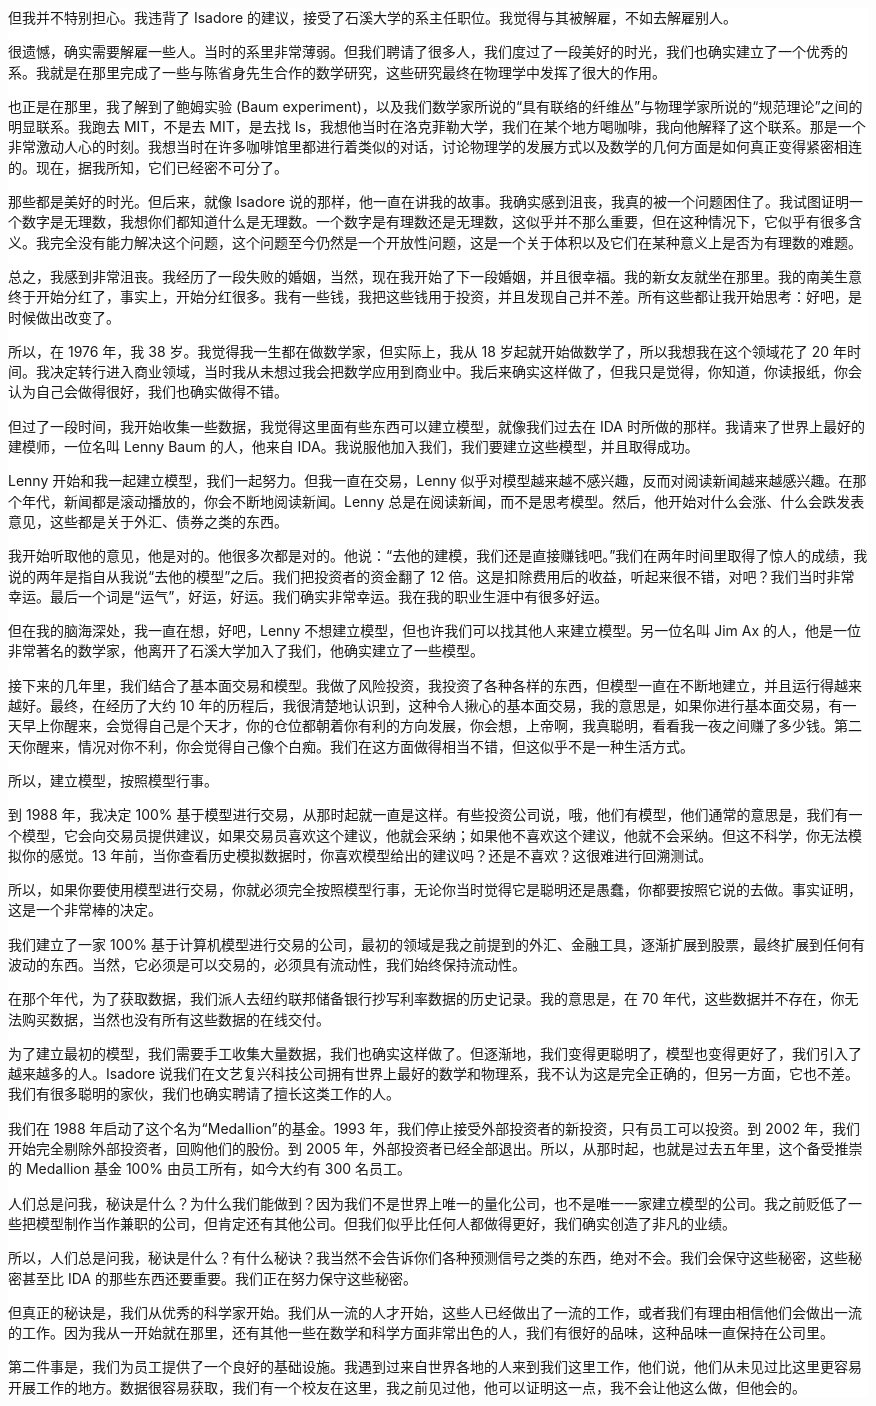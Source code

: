 但我并不特别担心。我违背了 Isadore 的建议，接受了石溪大学的系主任职位。我觉得与其被解雇，不如去解雇别人。

很遗憾，确实需要解雇一些人。当时的系里非常薄弱。但我们聘请了很多人，我们度过了一段美好的时光，我们也确实建立了一个优秀的系。我就是在那里完成了一些与陈省身先生合作的数学研究，这些研究最终在物理学中发挥了很大的作用。

也正是在那里，我了解到了鲍姆实验 (Baum experiment)，以及我们数学家所说的“具有联络的纤维丛”与物理学家所说的“规范理论”之间的明显联系。我跑去 MIT，不是去 MIT，是去找 Is，我想他当时在洛克菲勒大学，我们在某个地方喝咖啡，我向他解释了这个联系。那是一个非常激动人心的时刻。我想当时在许多咖啡馆里都进行着类似的对话，讨论物理学的发展方式以及数学的几何方面是如何真正变得紧密相连的。现在，据我所知，它们已经密不可分了。

那些都是美好的时光。但后来，就像 Isadore 说的那样，他一直在讲我的故事。我确实感到沮丧，我真的被一个问题困住了。我试图证明一个数字是无理数，我想你们都知道什么是无理数。一个数字是有理数还是无理数，这似乎并不那么重要，但在这种情况下，它似乎有很多含义。我完全没有能力解决这个问题，这个问题至今仍然是一个开放性问题，这是一个关于体积以及它们在某种意义上是否为有理数的难题。

总之，我感到非常沮丧。我经历了一段失败的婚姻，当然，现在我开始了下一段婚姻，并且很幸福。我的新女友就坐在那里。我的南美生意终于开始分红了，事实上，开始分红很多。我有一些钱，我把这些钱用于投资，并且发现自己并不差。所有这些都让我开始思考：好吧，是时候做出改变了。

所以，在 1976 年，我 38 岁。我觉得我一生都在做数学家，但实际上，我从 18 岁起就开始做数学了，所以我想我在这个领域花了 20 年时间。我决定转行进入商业领域，当时我从未想过我会把数学应用到商业中。我后来确实这样做了，但我只是觉得，你知道，你读报纸，你会认为自己会做得很好，我们也确实做得不错。

但过了一段时间，我开始收集一些数据，我觉得这里面有些东西可以建立模型，就像我们过去在 IDA 时所做的那样。我请来了世界上最好的建模师，一位名叫 Lenny Baum 的人，他来自 IDA。我说服他加入我们，我们要建立这些模型，并且取得成功。

Lenny 开始和我一起建立模型，我们一起努力。但我一直在交易，Lenny 似乎对模型越来越不感兴趣，反而对阅读新闻越来越感兴趣。在那个年代，新闻都是滚动播放的，你会不断地阅读新闻。Lenny 总是在阅读新闻，而不是思考模型。然后，他开始对什么会涨、什么会跌发表意见，这些都是关于外汇、债券之类的东西。

我开始听取他的意见，他是对的。他很多次都是对的。他说：“去他的建模，我们还是直接赚钱吧。”我们在两年时间里取得了惊人的成绩，我说的两年是指自从我说“去他的模型”之后。我们把投资者的资金翻了 12 倍。这是扣除费用后的收益，听起来很不错，对吧？我们当时非常幸运。最后一个词是“运气”，好运，好运。我们确实非常幸运。我在我的职业生涯中有很多好运。

但在我的脑海深处，我一直在想，好吧，Lenny 不想建立模型，但也许我们可以找其他人来建立模型。另一位名叫 Jim Ax 的人，他是一位非常著名的数学家，他离开了石溪大学加入了我们，他确实建立了一些模型。

接下来的几年里，我们结合了基本面交易和模型。我做了风险投资，我投资了各种各样的东西，但模型一直在不断地建立，并且运行得越来越好。最终，在经历了大约 10 年的历程后，我很清楚地认识到，这种令人揪心的基本面交易，我的意思是，如果你进行基本面交易，有一天早上你醒来，会觉得自己是个天才，你的仓位都朝着你有利的方向发展，你会想，上帝啊，我真聪明，看看我一夜之间赚了多少钱。第二天你醒来，情况对你不利，你会觉得自己像个白痴。我们在这方面做得相当不错，但这似乎不是一种生活方式。

所以，建立模型，按照模型行事。

到 1988 年，我决定 100% 基于模型进行交易，从那时起就一直是这样。有些投资公司说，哦，他们有模型，他们通常的意思是，我们有一个模型，它会向交易员提供建议，如果交易员喜欢这个建议，他就会采纳；如果他不喜欢这个建议，他就不会采纳。但这不科学，你无法模拟你的感觉。13 年前，当你查看历史模拟数据时，你喜欢模型给出的建议吗？还是不喜欢？这很难进行回溯测试。

所以，如果你要使用模型进行交易，你就必须完全按照模型行事，无论你当时觉得它是聪明还是愚蠢，你都要按照它说的去做。事实证明，这是一个非常棒的决定。

我们建立了一家 100% 基于计算机模型进行交易的公司，最初的领域是我之前提到的外汇、金融工具，逐渐扩展到股票，最终扩展到任何有波动的东西。当然，它必须是可以交易的，必须具有流动性，我们始终保持流动性。

在那个年代，为了获取数据，我们派人去纽约联邦储备银行抄写利率数据的历史记录。我的意思是，在 70 年代，这些数据并不存在，你无法购买数据，当然也没有所有这些数据的在线交付。

为了建立最初的模型，我们需要手工收集大量数据，我们也确实这样做了。但逐渐地，我们变得更聪明了，模型也变得更好了，我们引入了越来越多的人。Isadore 说我们在文艺复兴科技公司拥有世界上最好的数学和物理系，我不认为这是完全正确的，但另一方面，它也不差。我们有很多聪明的家伙，我们也确实聘请了擅长这类工作的人。

我们在 1988 年启动了这个名为“Medallion”的基金。1993 年，我们停止接受外部投资者的新投资，只有员工可以投资。到 2002 年，我们开始完全剔除外部投资者，回购他们的股份。到 2005 年，外部投资者已经全部退出。所以，从那时起，也就是过去五年里，这个备受推崇的 Medallion 基金 100% 由员工所有，如今大约有 300 名员工。

人们总是问我，秘诀是什么？为什么我们能做到？因为我们不是世界上唯一的量化公司，也不是唯一一家建立模型的公司。我之前贬低了一些把模型制作当作兼职的公司，但肯定还有其他公司。但我们似乎比任何人都做得更好，我们确实创造了非凡的业绩。

所以，人们总是问我，秘诀是什么？有什么秘诀？我当然不会告诉你们各种预测信号之类的东西，绝对不会。我们会保守这些秘密，这些秘密甚至比 IDA 的那些东西还要重要。我们正在努力保守这些秘密。

但真正的秘诀是，我们从优秀的科学家开始。我们从一流的人才开始，这些人已经做出了一流的工作，或者我们有理由相信他们会做出一流的工作。因为我从一开始就在那里，还有其他一些在数学和科学方面非常出色的人，我们有很好的品味，这种品味一直保持在公司里。

第二件事是，我们为员工提供了一个良好的基础设施。我遇到过来自世界各地的人来到我们这里工作，他们说，他们从未见过比这里更容易开展工作的地方。数据很容易获取，我们有一个校友在这里，我之前见过他，他可以证明这一点，我不会让他这么做，但他会的。
